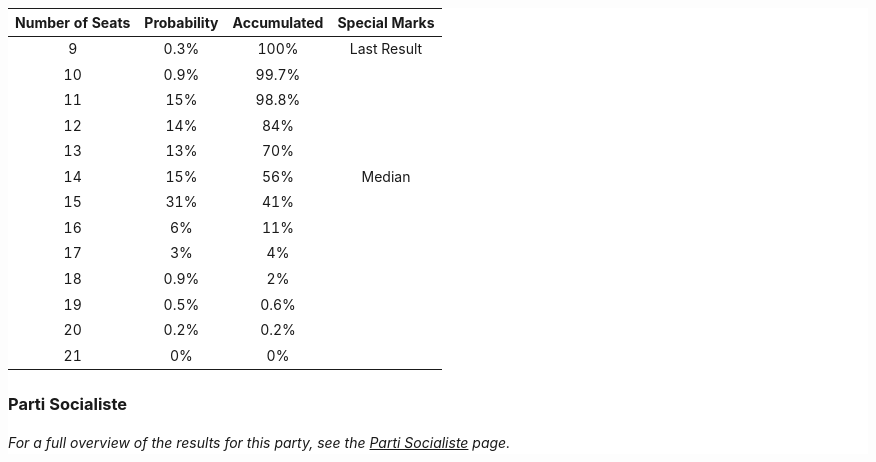 | Number of Seats | Probability | Accumulated | Special Marks |
|:---------------:|:-----------:|:-----------:|:-------------:|
| 9 | 0.3% | 100% | Last Result |
| 10 | 0.9% | 99.7% |  |
| 11 | 15% | 98.8% |  |
| 12 | 14% | 84% |  |
| 13 | 13% | 70% |  |
| 14 | 15% | 56% | Median |
| 15 | 31% | 41% |  |
| 16 | 6% | 11% |  |
| 17 | 3% | 4% |  |
| 18 | 0.9% | 2% |  |
| 19 | 0.5% | 0.6% |  |
| 20 | 0.2% | 0.2% |  |
| 21 | 0% | 0% |  |

### Parti Socialiste

*For a full overview of the results for this party, see the [Parti Socialiste](party-partisocialiste.html) page.*
